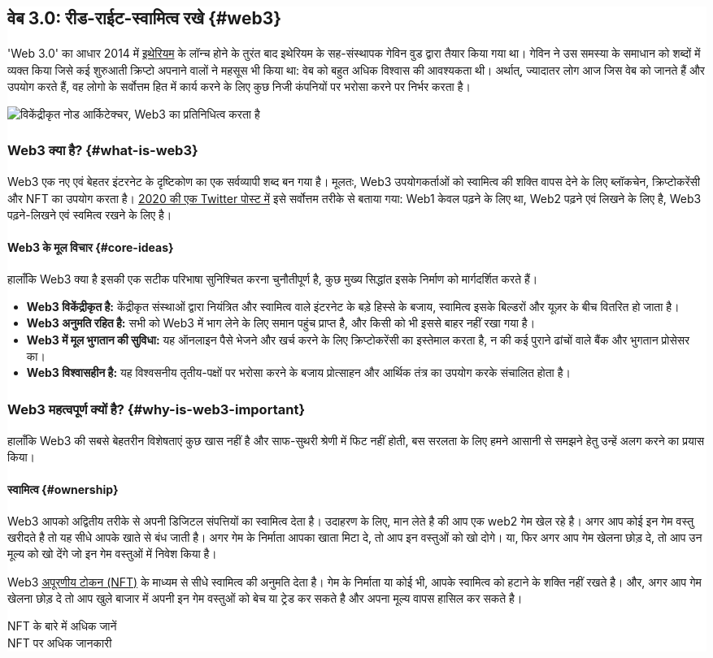 <Divider />

## वेब 3.0: रीड-राईट-स्वामित्व रखे {#web3}

'Web 3.0' का आधार 2014 में [इथेरियम](/what-is-ethereum/) के लॉन्च होने के तुरंत बाद इथेरियम के सह-संस्थापक गेविन वुड द्वारा तैयार किया गया था। गेविन ने उस समस्या के समाधान को शब्दों में व्यक्त किया जिसे कई शुरुआती क्रिप्टो अपनाने वालों ने महसूस भी किया था: वेब को बहुत अधिक विश्वास की आवश्यकता थी। अर्थात्, ज्यादातर लोग आज जिस वेब को जानते हैं और उपयोग करते हैं, वह लोगो के सर्वोत्तम हित में कार्य करने के लिए कुछ निजी कंपनियों पर भरोसा करने पर निर्भर करता है।

![विकेंद्रीकृत नोड आर्किटेक्चर, Web3 का प्रतिनिधित्व करता है](./web3.png)

### Web3 क्या है? {#what-is-web3}

Web3 एक नए एवं बेहतर इंटरनेट के दृष्टिकोण का एक सर्वव्यापी शब्द बन गया है। मूलतः, Web3 उपयोगकर्ताओं को स्वामित्व की शक्ति वापस देने के लिए ब्लॉकचेन, क्रिप्टोकरेंसी और NFT का उपयोग करता है। [2020 की एक Twitter पोस्ट में](https://twitter.com/himgajria/status/1266415636789334016) इसे सर्वोत्तम तरीके से बताया गया: Web1 केवल पढ़ने के लिए था, Web2 पढ़ने एवं लिखने के लिए है, Web3 पढ़ने-लिखने एवं स्वमित्व रखने के लिए है।

#### Web3 के मूल विचार {#core-ideas}

हालाँकि Web3 क्या है इसकी एक सटीक परिभाषा सुनिश्चित करना चुनौतीपूर्ण है, कुछ मुख्य सिद्धांत इसके निर्माण को मार्गदर्शित करते हैं।

- **Web3 विकेंद्रीकृत है:** केंद्रीकृत संस्थाओं द्वारा नियंत्रित और स्वामित्व वाले इंटरनेट के बड़े हिस्से के बजाय, स्वामित्व इसके बिल्डरों और यूज़र के बीच वितरित हो जाता है।
- **Web3 अनुमति रहित है:** सभी को Web3 में भाग लेने के लिए समान पहुंच प्राप्त है, और किसी को भी इससे बाहर नहीं रखा गया है।
- **Web3 में मूल भुगतान की सुविधा:** यह ऑनलाइन पैसे भेजने और खर्च करने के लिए क्रिप्टोकरेंसी का इस्तेमाल करता है, न की कई पुराने ढांचों वाले बैंक और भुगतान प्रोसेसर का।
- **Web3 विश्वासहीन है:** यह विश्वसनीय तृतीय-पक्षों पर भरोसा करने के बजाय प्रोत्साहन और आर्थिक तंत्र का उपयोग करके संचालित होता है।

### Web3 महत्वपूर्ण क्यों है? {#why-is-web3-important}

हालाँकि Web3 की सबसे बेहतरीन विशेषताएं कुछ खास नहीं है और साफ-सुथरी श्रेणी में फिट नहीं होती, बस सरलता के लिए हमने आसानी से समझने हेतु उन्हें अलग करने का प्रयास किया।

#### स्वामित्व {#ownership}

Web3 आपको अद्वितीय तरीके से अपनी डिजिटल संपत्तियों का स्वामित्व देता है। उदाहरण के लिए, मान लेते है की आप एक web2 गेम खेल रहे है। अगर आप कोई इन गेम वस्तु खरीदते है तो यह सीधे आपके खाते से बंध जाती है। अगर गेम के निर्माता आपका खाता मिटा दे, तो आप इन वस्तुओं को खो दोगे। या, फिर अगर आप गेम खेलना छोड़ दे, तो आप उन मूल्य को खो देंगे जो इन गेम वस्तुओं में निवेश किया है।

Web3 [अपूरणीय टोकन (NFT)](/glossary/#nft) के माध्यम से सीधे स्वामित्व की अनुमति देता है। गेम के निर्माता या कोई भी, आपके स्वामित्व को हटाने के शक्ति नहीं रखते है। और, अगर आप गेम खेलना छोड़ दे तो आप खुले बाजार में अपनी इन गेम वस्तुओं को बेच या ट्रेड कर सकते है और अपना मूल्य वापस हासिल कर सकते है।

<InfoBanner shouldSpaceBetween emoji=":eyes:">
  <div>NFT के बारे में अधिक जानें</div>
  <ButtonLink href="/nft/">
    NFT पर अधिक जानकारी
  </ButtonLink>
</InfoBanner>
